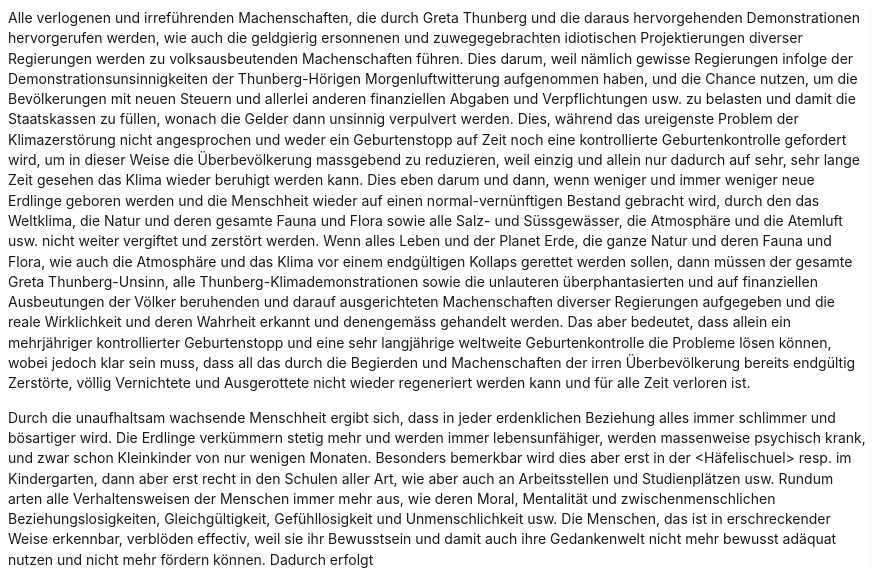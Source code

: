 Alle verlogenen und irreführenden Machenschaften, die durch Greta Thunberg und die daraus hervorgehenden Demonstrationen hervorgerufen werden, wie auch die geldgierig ersonnenen und zuwegegebrachten idiotischen Projektierungen diverser Regierungen werden zu volksausbeutenden Machenschaften führen. Dies darum, weil nämlich gewisse Regierungen infolge der Demonstrationsunsinnigkeiten der
Thunberg-Hörigen Morgenluftwitterung aufgenommen haben, und die Chance nutzen, um die Bevölkerungen mit neuen Steuern und allerlei anderen finanziellen Abgaben und Verpflichtungen usw. zu belasten und damit die Staatskassen zu füllen, wonach die Gelder dann unsinnig verpulvert werden. Dies,
während das ureigenste Problem der Klimazerstörung nicht angesprochen und weder ein Geburtenstopp
auf Zeit noch eine kontrollierte Geburtenkontrolle gefordert wird, um in dieser Weise die Überbevölkerung
massgebend zu reduzieren, weil einzig und allein nur dadurch auf sehr, sehr lange Zeit gesehen das Klima wieder beruhigt werden kann. Dies eben darum und dann, wenn weniger und immer weniger neue
Erdlinge geboren werden und die Menschheit wieder auf einen normal-vernünftigen Bestand gebracht
wird, durch den das Weltklima, die Natur und deren gesamte Fauna und Flora sowie alle Salz- und Süssgewässer, die Atmosphäre und die Atemluft usw. nicht weiter vergiftet und zerstört werden.
Wenn alles Leben und der Planet Erde, die ganze Natur und deren Fauna und Flora, wie auch die Atmosphäre und das Klima vor einem endgültigen Kollaps gerettet werden sollen, dann müssen der gesamte
Greta Thunberg-Unsinn, alle Thunberg-Klimademonstrationen sowie die unlauteren überphantasierten
und auf finanziellen Ausbeutungen der Völker beruhenden und darauf ausgerichteten Machenschaften
diverser Regierungen aufgegeben und die reale Wirklichkeit und deren Wahrheit erkannt und denengemäss gehandelt werden. Das aber bedeutet, dass allein ein mehrjähriger kontrollierter Geburtenstopp und
eine sehr langjährige weltweite Geburtenkontrolle die Probleme lösen können, wobei jedoch klar sein
muss, dass all das durch die Begierden und Machenschaften der irren Überbevölkerung bereits endgültig
Zerstörte, völlig Vernichtete und Ausgerottete nicht wieder regeneriert werden kann und für alle Zeit verloren ist.

Durch die unaufhaltsam wachsende Menschheit ergibt sich, dass in jeder erdenklichen Beziehung alles
immer schlimmer und bösartiger wird. Die Erdlinge verkümmern stetig mehr und werden immer lebensunfähiger, werden massenweise psychisch krank, und zwar schon Kleinkinder von nur wenigen Monaten.
Besonders bemerkbar wird dies aber erst in der <Häfelischuel> resp. im Kindergarten, dann aber erst
recht in den Schulen aller Art, wie aber auch an Arbeitsstellen und Studienplätzen usw. Rundum arten
alle Verhaltensweisen der Menschen immer mehr aus, wie deren Moral, Mentalität und zwischenmenschlichen Beziehungslosigkeiten, Gleichgültigkeit, Gefühllosigkeit und Unmenschlichkeit usw. Die Menschen,
das ist in erschreckender Weise erkennbar, verblöden effectiv, weil sie ihr Bewusstsein und damit auch
ihre Gedankenwelt nicht mehr bewusst adäquat nutzen und nicht mehr fördern können. Dadurch erfolgt
